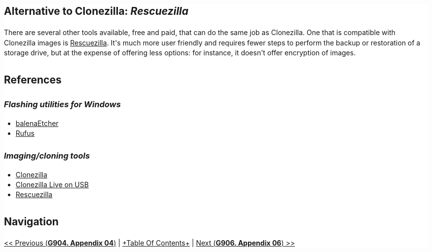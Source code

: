 ## Alternative to Clonezilla: _Rescuezilla_

There are several other tools available, free and paid, that can do the same job as Clonezilla. One that is compatible with Clonezilla images is [Rescuezilla](https://rescuezilla.com/). It's much more user friendly and requires fewer steps to perform the backup or restoration of a storage drive, but at the expense of offering less options: for instance, it doesn't offer encryption of images.

## References

### _Flashing utilities for Windows_

- [balenaEtcher](https://www.balena.io/etcher/)
- [Rufus](https://rufus.ie/)

### _Imaging/cloning tools_

- [Clonezilla](https://clonezilla.org/)
- [Clonezilla Live on USB](https://clonezilla.org/liveusb.php)
- [Rescuezilla](https://rescuezilla.com/)

## Navigation

[<< Previous (**G904. Appendix 04**)](G904%20-%20Appendix%2004%20~%20Object%20by%20object%20Kubernetes%20deployments.md) | [+Table Of Contents+](G000%20-%20Table%20Of%20Contents.md) | [Next (**G906. Appendix 06**) >>](G906%20-%20Appendix%2006%20~%20Handling%20VM%20or%20VM%20template%20volumes.md)
